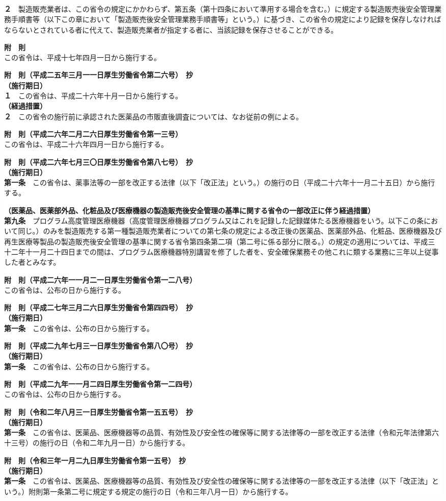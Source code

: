 **２**　製造販売業者は、この省令の規定にかかわらず、第五条（第十四条において準用する場合を含む。）に規定する製造販売後安全管理業務手順書等（以下この章において「製造販売後安全管理業務手順書等」という。）に基づき、この省令の規定により記録を保存しなければならないとされている者に代えて、製造販売業者が指定する者に、当該記録を保存させることができる。  
  
**附　則**  
この省令は、平成十七年四月一日から施行する。  
  
**附　則（平成二五年三月一一日厚生労働省令第二六号）　抄**  
**（施行期日）**  
**１**　この省令は、平成二十六年十月一日から施行する。  
**（経過措置）**  
**２**　この省令の施行前に承認された医薬品の市販直後調査については、なお従前の例による。  
  
**附　則（平成二六年二月二六日厚生労働省令第一三号）**  
この省令は、平成二十六年四月一日から施行する。  
  
**附　則（平成二六年七月三〇日厚生労働省令第八七号）　抄**  
**（施行期日）**  
**第一条**　この省令は、薬事法等の一部を改正する法律（以下「改正法」という。）の施行の日（平成二十六年十一月二十五日）から施行する。  
  
**（医薬品、医薬部外品、化粧品及び医療機器の製造販売後安全管理の基準に関する省令の一部改正に伴う経過措置）**  
**第九条**　プログラム高度管理医療機器（高度管理医療機器プログラム又はこれを記録した記録媒体たる医療機器をいう。以下この条において同じ。）のみを製造販売する第一種製造販売業者についての第七条の規定による改正後の医薬品、医薬部外品、化粧品、医療機器及び再生医療等製品の製造販売後安全管理の基準に関する省令第四条第二項（第二号に係る部分に限る。）の規定の適用については、平成三十二年十一月二十四日までの間は、プログラム医療機器特別講習を修了した者を、安全確保業務その他これに類する業務に三年以上従事した者とみなす。  
  
**附　則（平成二六年一一月二一日厚生労働省令第一二八号）**  
この省令は、公布の日から施行する。  
  
**附　則（平成二七年三月二六日厚生労働省令第四四号）　抄**  
**（施行期日）**  
**第一条**　この省令は、公布の日から施行する。  
  
**附　則（平成二九年七月三一日厚生労働省令第八〇号）　抄**  
**（施行期日）**  
**第一条**　この省令は、公布の日から施行する。  
  
**附　則（平成二九年一一月二四日厚生労働省令第一二四号）**  
この省令は、公布の日から施行する。  
  
**附　則（令和二年八月三一日厚生労働省令第一五五号）　抄**  
**（施行期日）**  
**第一条**　この省令は、医薬品、医療機器等の品質、有効性及び安全性の確保等に関する法律等の一部を改正する法律（令和元年法律第六十三号）の施行の日（令和二年九月一日）から施行する。  
  
**附　則（令和三年一月二九日厚生労働省令第一五号）　抄**  
**（施行期日）**  
**第一条**　この省令は、医薬品、医療機器等の品質、有効性及び安全性の確保等に関する法律等の一部を改正する法律（以下「改正法」という。）附則第一条第二号に規定する規定の施行の日（令和三年八月一日）から施行する。  
  
